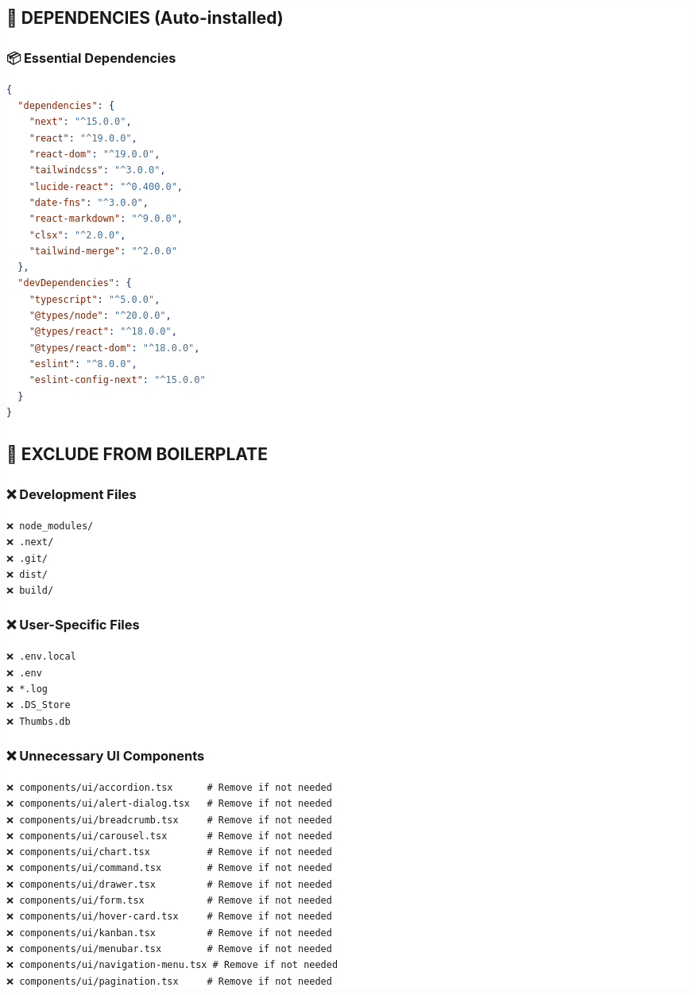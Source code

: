 ## 🔧 **DEPENDENCIES** (Auto-installed)

### 📦 **Essential Dependencies**
```json
{
  "dependencies": {
    "next": "^15.0.0",
    "react": "^19.0.0",
    "react-dom": "^19.0.0",
    "tailwindcss": "^3.0.0",
    "lucide-react": "^0.400.0",
    "date-fns": "^3.0.0",
    "react-markdown": "^9.0.0",
    "clsx": "^2.0.0",
    "tailwind-merge": "^2.0.0"
  },
  "devDependencies": {
    "typescript": "^5.0.0",
    "@types/node": "^20.0.0",
    "@types/react": "^18.0.0",
    "@types/react-dom": "^18.0.0",
    "eslint": "^8.0.0",
    "eslint-config-next": "^15.0.0"
  }
}
```

## 🚫 **EXCLUDE FROM BOILERPLATE**

### ❌ **Development Files**
```
❌ node_modules/
❌ .next/
❌ .git/
❌ dist/
❌ build/
```

### ❌ **User-Specific Files**
```
❌ .env.local
❌ .env
❌ *.log
❌ .DS_Store
❌ Thumbs.db
```

### ❌ **Unnecessary UI Components**
```
❌ components/ui/accordion.tsx      # Remove if not needed
❌ components/ui/alert-dialog.tsx   # Remove if not needed
❌ components/ui/breadcrumb.tsx     # Remove if not needed
❌ components/ui/carousel.tsx       # Remove if not needed
❌ components/ui/chart.tsx          # Remove if not needed
❌ components/ui/command.tsx        # Remove if not needed
❌ components/ui/drawer.tsx         # Remove if not needed
❌ components/ui/form.tsx           # Remove if not needed
❌ components/ui/hover-card.tsx     # Remove if not needed
❌ components/ui/kanban.tsx         # Remove if not needed
❌ components/ui/menubar.tsx        # Remove if not needed
❌ components/ui/navigation-menu.tsx # Remove if not needed
❌ components/ui/pagination.tsx     # Remove if not needed
```